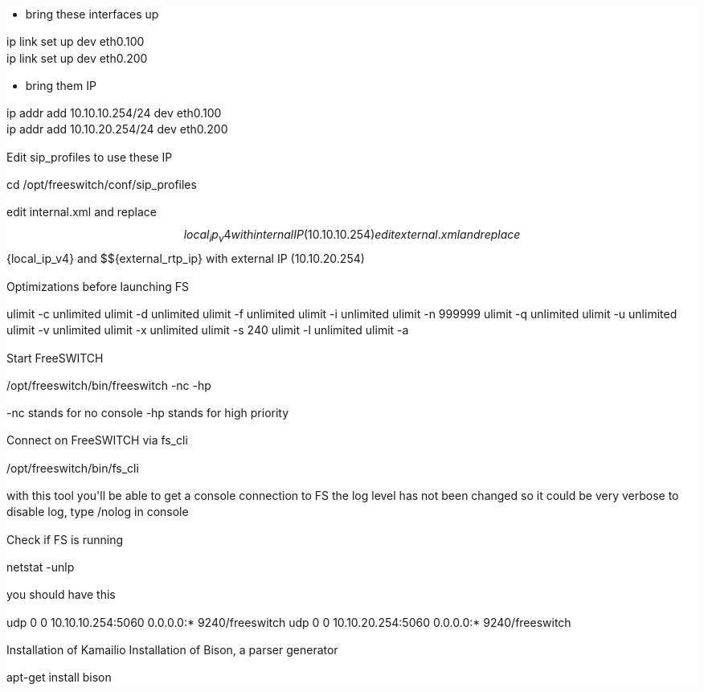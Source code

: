 * bring these interfaces up

ip link set up dev eth0.100   
ip link set up dev eth0.200

* bring them IP

ip addr add 10.10.10.254/24 dev eth0.100   
ip addr add 10.10.20.254/24 dev eth0.200

Edit sip_profiles to use these IP

cd /opt/freeswitch/conf/sip_profiles

edit internal.xml and replace $${local_ip_v4} with internal IP (10.10.10.254) edit external.xml and replace $${local_ip_v4} and $${external_rtp_ip} with external IP (10.10.20.254)

Optimizations before launching FS

ulimit -c unlimited
ulimit -d unlimited
ulimit -f unlimited
ulimit -i unlimited
ulimit -n 999999
ulimit -q unlimited
ulimit -u unlimited
ulimit -v unlimited
ulimit -x unlimited
ulimit -s 240
ulimit -l unlimited
ulimit -a

Start FreeSWITCH

/opt/freeswitch/bin/freeswitch -nc -hp  

-nc stands for no console
-hp stands for high priority

Connect on FreeSWITCH via fs_cli

/opt/freeswitch/bin/fs_cli

with this tool you'll be able to get a console connection to FS
the log level has not been changed so it could be very verbose
to disable log, type /nolog in console

Check if FS is running

netstat -unlp  

you should have this

udp        0      0 10.10.10.254:5060       0.0.0.0:*                           9240/freeswitch 
udp        0      0 10.10.20.254:5060       0.0.0.0:*                           9240/freeswitch 

Installation of Kamailio
Installation of Bison, a parser generator

apt-get install bison
